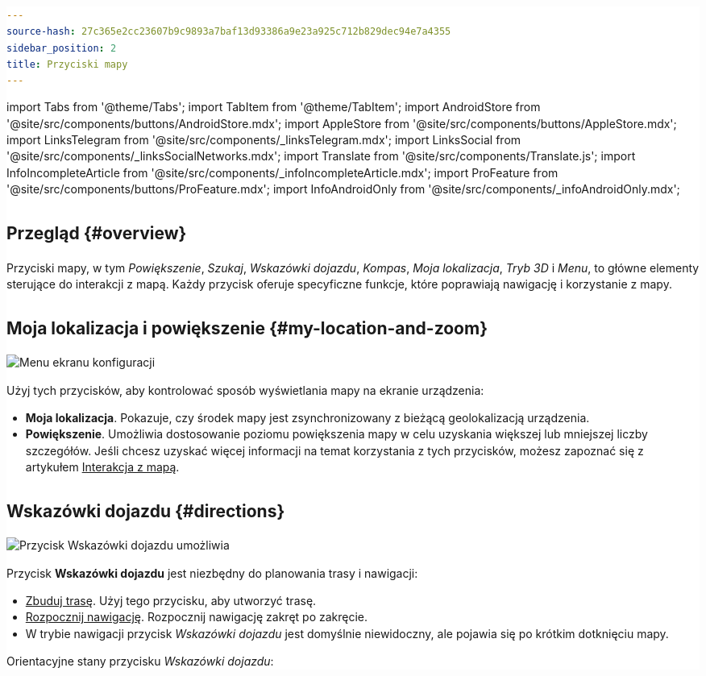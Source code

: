 ```yaml
---
source-hash: 27c365e2cc23607b9c9893a7baf13d93386a9e23a925c712b829dec94e7a4355
sidebar_position: 2
title: Przyciski mapy
---
```

import Tabs from '@theme/Tabs';
import TabItem from '@theme/TabItem';
import AndroidStore from '@site/src/components/buttons/AndroidStore.mdx';
import AppleStore from '@site/src/components/buttons/AppleStore.mdx';
import LinksTelegram from '@site/src/components/_linksTelegram.mdx';
import LinksSocial from '@site/src/components/_linksSocialNetworks.mdx';
import Translate from '@site/src/components/Translate.js';
import InfoIncompleteArticle from '@site/src/components/_infoIncompleteArticle.mdx';
import ProFeature from '@site/src/components/buttons/ProFeature.mdx';
import InfoAndroidOnly from '@site/src/components/_infoAndroidOnly.mdx';



## Przegląd {#overview}

Przyciski mapy, w tym *Powiększenie*, *Szukaj*, *Wskazówki dojazdu*, *Kompas*, *Moja lokalizacja*, *Tryb 3D* i *Menu*, to główne elementy sterujące do interakcji z mapą. Każdy przycisk oferuje specyficzne funkcje, które poprawiają nawigację i korzystanie z mapy.


## Moja lokalizacja i powiększenie {#my-location-and-zoom}

![Menu ekranu konfiguracji](@site/static/img/widgets/location_zoom_buttons.png)

Użyj tych przycisków, aby kontrolować sposób wyświetlania mapy na ekranie urządzenia:

- **Moja lokalizacja**. Pokazuje, czy środek mapy jest zsynchronizowany z bieżącą geolokalizacją urządzenia.
- **Powiększenie**. Umożliwia dostosowanie poziomu powiększenia mapy w celu uzyskania większej lub mniejszej liczby szczegółów.
Jeśli chcesz uzyskać więcej informacji na temat korzystania z tych przycisków, możesz zapoznać się z artykułem [Interakcja z mapą](../map/interact-with-map.md#my-location-and-zoom).


## Wskazówki dojazdu {#directions}

![Przycisk Wskazówki dojazdu umożliwia](@site/static/img/widgets/directions_button_allows.png)

Przycisk **Wskazówki dojazdu** jest niezbędny do planowania trasy i nawigacji:

- [Zbuduj trasę](../navigation/index.md). Użyj tego przycisku, aby utworzyć trasę.
- [Rozpocznij nawigację](../navigation/index.md). Rozpocznij nawigację zakręt po zakręcie.
- W trybie nawigacji przycisk *Wskazówki dojazdu* jest domyślnie niewidoczny, ale pojawia się po krótkim dotknięciu mapy.

Orientacyjne stany przycisku *Wskazówki dojazdu*:
